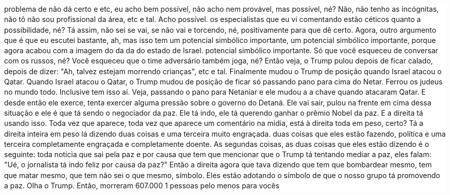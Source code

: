 problema de não dá certo e etc, eu acho
bem possível, não acho nem provável, mas
possível, né? Não, não tenho as
incógnitas, não tô não sou profissional
da área, etc e tal. Acho possível.
os especialistas que eu vi comentando
estão céticos quanto a possibilidade,
né? Tá assim, não sei se vai, se não vai
e torcendo, né, positivamente para que
dê certo. Agora, outro argumento que é
que eu escutei bastante, ah, mas isso
tem um potencial simbólico importante,
um potencial simbólico importante,
porque agora acabou com a imagem do da
da do estado de Israel. potencial
simbólico importante. Só que você
esqueceu de conversar com os russos, né?
Você esqueceu que o time adversário
também joga, né? Então veja, o Trump
pulou depois de ficar calado, depois de
dizer: "Ah, talvez estejam morrendo
crianças", etc e tal. Finalmente mudou o
Trump de posição quando Israel atacou o
Qatar. Quando Israel atacou o Qatar, o
Trump mudou de posição de ficar só
passando pano para cima do Netar.
Ferrou os judeus no mundo todo.
Inclusive tem isso
aí. Veja, passando o pano para Netaniar
e ele mudou a a chave quando atacaram
Qatar.
E desde então ele exerce, tenta exercer
alguma pressão sobre o governo do
Detaná.
Ele vai sair, pulou na frente em cima
dessa situação e ele é que tá sendo o
negociador da paz.
Ele tá indo, ele tá querendo ganhar o
prêmio Nobel da paz.
E a direita tá usando isso. Toda vez que
aparece, toda vez que aparece um
comentário na mídia, está à direita toda
em peso, certo?
Tá a direita inteira em peso lá dizendo
duas coisas e uma terceira muito
engraçada. duas coisas que eles estão
fazendo, política e uma terceira
completamente engraçada e completamente
doente. As segundas coisas, as duas
coisas que eles estão dizendo é o
seguinte: toda notícia que sai pela paz
e por causa que tem que mencionar que o
Trump tá tentando mediar a paz, eles
falam: "Ué, o jornalista tá indo feliz
por causa da paz?"
Então a direita agora que tava dizendo
que tem que bombardear mesmo, tem que
matar mesmo, que tem não sei o que
mesmo, símbolo.
Eles estão adotando o símbolo de que o
nosso grupo tá promovendo a paz. Olha o
Trump.
Então, morreram 607.000
1 pessoas pelo menos para vocês